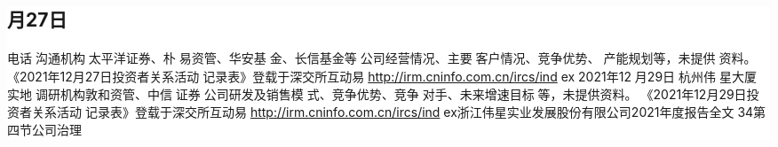 月27日
-
电话
沟通机构
太平洋证券、朴
易资管、华安基
金、长信基金等
公司经营情况、主要
客户情况、竞争优势、
产能规划等，未提供
资料。
《2021年12月27日投资者关系活动
记录表》登载于深交所互动易
http://irm.cninfo.com.cn/ircs/ind
ex
2021年12
月29日
杭州伟
星大厦
实地
调研机构敦和资管、中信
证券
公司研发及销售模
式、竞争优势、竞争
对手、未来增速目标
等，未提供资料。
《2021年12月29日投资者关系活动
记录表》登载于深交所互动易
http://irm.cninfo.com.cn/ircs/ind
ex浙江伟星实业发展股份有限公司2021年度报告全文
34第四节公司治理